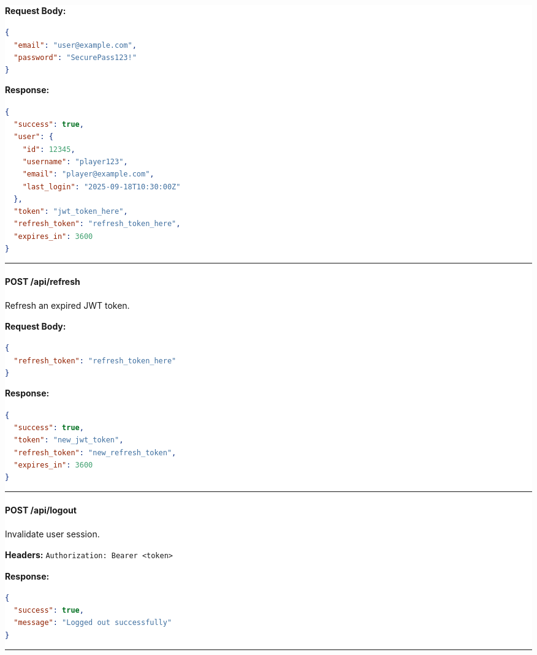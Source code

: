 **Request Body:**
```json
{
  "email": "user@example.com",
  "password": "SecurePass123!"
}
```

**Response:**
```json
{
  "success": true,
  "user": {
    "id": 12345,
    "username": "player123",
    "email": "player@example.com",
    "last_login": "2025-09-18T10:30:00Z"
  },
  "token": "jwt_token_here",
  "refresh_token": "refresh_token_here",
  "expires_in": 3600
}
```

---

#### POST /api/refresh
Refresh an expired JWT token.

**Request Body:**
```json
{
  "refresh_token": "refresh_token_here"
}
```

**Response:**
```json
{
  "success": true,
  "token": "new_jwt_token",
  "refresh_token": "new_refresh_token",
  "expires_in": 3600
}
```

---

#### POST /api/logout
Invalidate user session.

**Headers:** `Authorization: Bearer <token>`

**Response:**
```json
{
  "success": true,
  "message": "Logged out successfully"
}
```

---